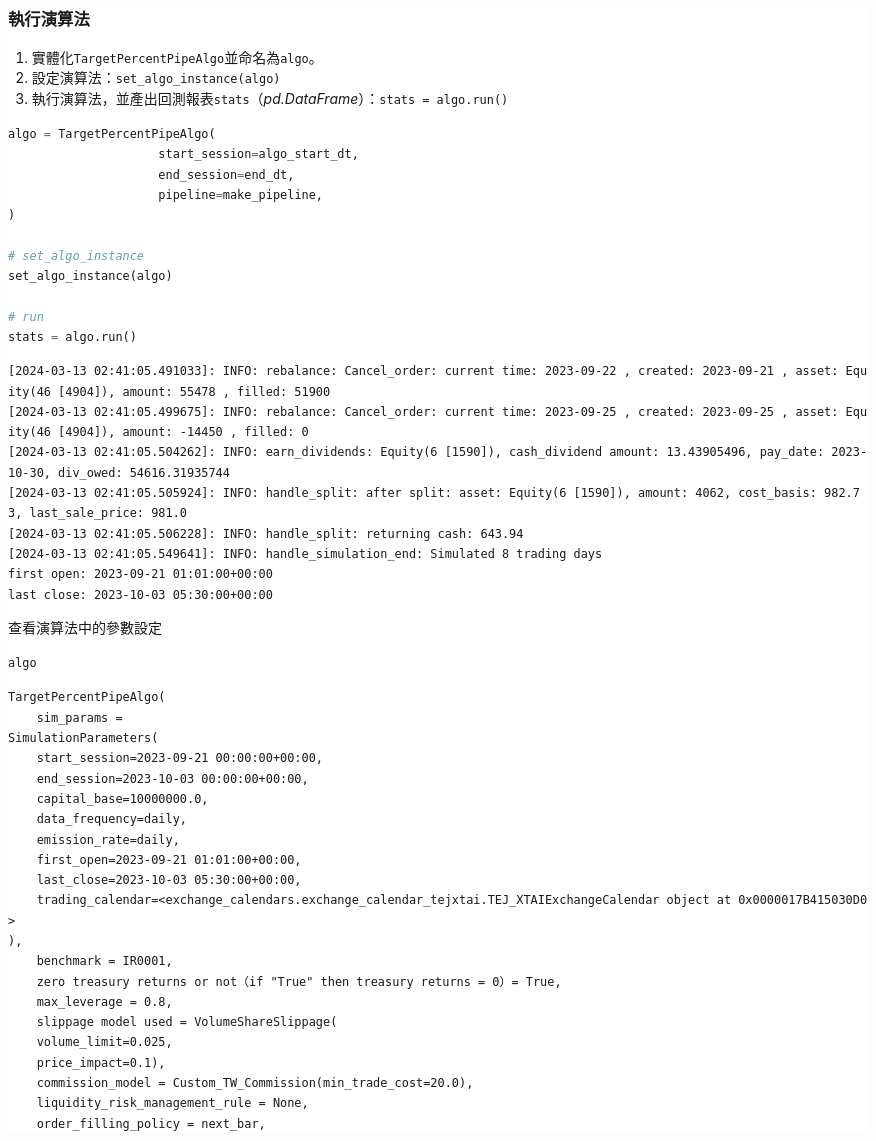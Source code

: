 </div>



### 執行演算法
1. 實體化`TargetPercentPipeAlgo`並命名為`algo`。
2. 設定演算法：`set_algo_instance(algo)`
3. 執行演算法，並產出回測報表`stats`（*pd.DataFrame*）：`stats = algo.run()`


```python
algo = TargetPercentPipeAlgo(
                     start_session=algo_start_dt,
                     end_session=end_dt,
                     pipeline=make_pipeline,
)

# set_algo_instance
set_algo_instance(algo)

# run
stats = algo.run()
```

    [2024-03-13 02:41:05.491033]: INFO: rebalance: Cancel_order: current time: 2023-09-22 , created: 2023-09-21 , asset: Equity(46 [4904]), amount: 55478 , filled: 51900
    [2024-03-13 02:41:05.499675]: INFO: rebalance: Cancel_order: current time: 2023-09-25 , created: 2023-09-25 , asset: Equity(46 [4904]), amount: -14450 , filled: 0
    [2024-03-13 02:41:05.504262]: INFO: earn_dividends: Equity(6 [1590]), cash_dividend amount: 13.43905496, pay_date: 2023-10-30, div_owed: 54616.31935744
    [2024-03-13 02:41:05.505924]: INFO: handle_split: after split: asset: Equity(6 [1590]), amount: 4062, cost_basis: 982.73, last_sale_price: 981.0
    [2024-03-13 02:41:05.506228]: INFO: handle_split: returning cash: 643.94
    [2024-03-13 02:41:05.549641]: INFO: handle_simulation_end: Simulated 8 trading days
    first open: 2023-09-21 01:01:00+00:00
    last close: 2023-10-03 05:30:00+00:00
    

查看演算法中的參數設定


```python
algo
```




    TargetPercentPipeAlgo(
        sim_params = 
    SimulationParameters(
        start_session=2023-09-21 00:00:00+00:00,
        end_session=2023-10-03 00:00:00+00:00,
        capital_base=10000000.0,
        data_frequency=daily,
        emission_rate=daily,
        first_open=2023-09-21 01:01:00+00:00,
        last_close=2023-10-03 05:30:00+00:00,
        trading_calendar=<exchange_calendars.exchange_calendar_tejxtai.TEJ_XTAIExchangeCalendar object at 0x0000017B415030D0>
    ),
        benchmark = IR0001,
        zero treasury returns or not（if "True" then treasury returns = 0）= True,
        max_leverage = 0.8,
        slippage model used = VolumeShareSlippage(
        volume_limit=0.025,
        price_impact=0.1),
        commission_model = Custom_TW_Commission(min_trade_cost=20.0),
        liquidity_risk_management_rule = None,
        order_filling_policy = next_bar,
